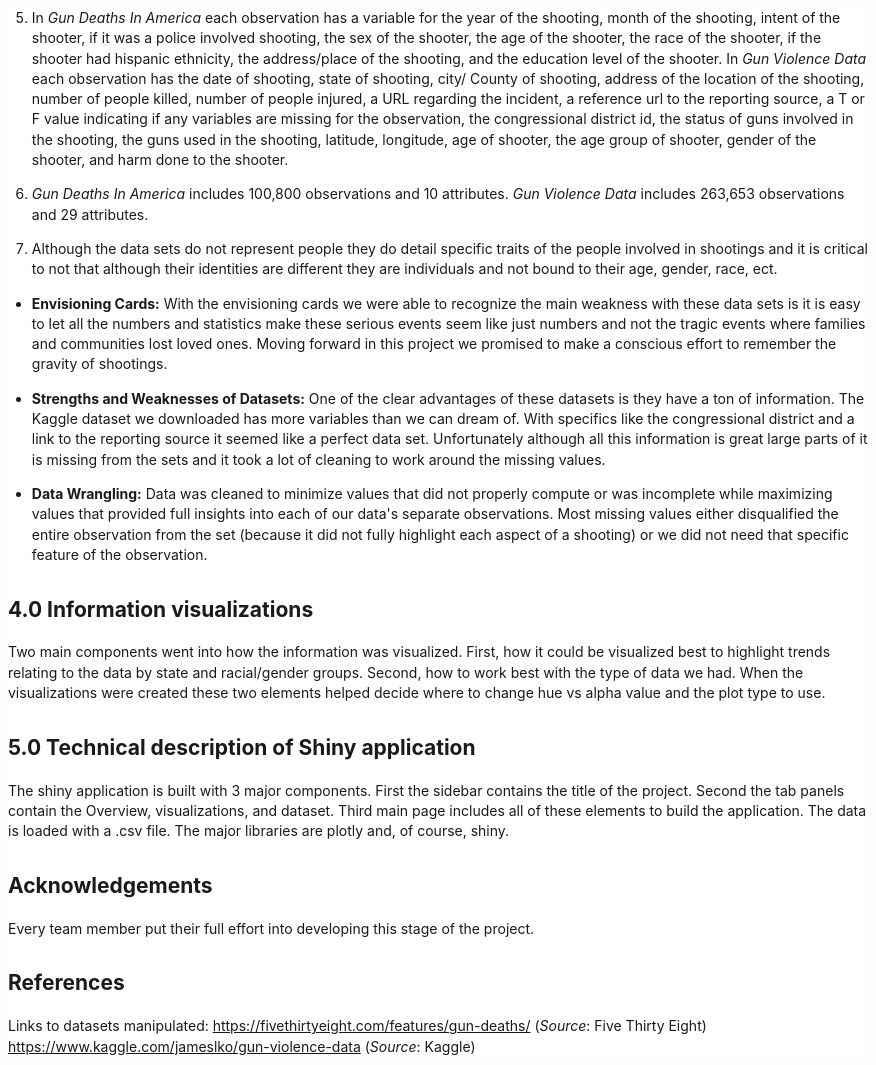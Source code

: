 5. In _Gun Deaths In America_ each observation has a variable for the year of the shooting, month of the shooting, intent of the shooter, if it was a police involved shooting, the sex of the shooter, the age of the shooter, the race of the shooter, if the shooter had hispanic ethnicity, the address/place of the shooting, and the education level of the shooter. In _Gun Violence Data_ each observation has the date of shooting, state of shooting, city/ County of shooting, address of the location of the shooting, number of people killed, number of people injured, a URL regarding the incident, a reference url to the reporting source, a T or F value indicating if any variables are missing for the observation, the congressional district id, the status of guns involved in the shooting, the guns used in the shooting, latitude, longitude, age of shooter, the age group of shooter, gender of the shooter, and harm done to the shooter.

6. _Gun Deaths In America_ includes 100,800 observations and 10 attributes. _Gun Violence Data_ includes 263,653 observations and 29 attributes.
7. Although the data sets do not represent people they do detail specific traits of the people involved in shootings and it is critical to not that although their identities are different they are individuals and not bound to their age, gender, race, ect.

- **Envisioning Cards:** With the envisioning cards we were able to recognize the main weakness with these data sets is it is easy to let all the numbers and statistics make these serious events seem like just numbers and not the tragic events where families and communities lost loved ones. Moving forward in this project we promised to make a conscious effort to remember the gravity of shootings.

- **Strengths and Weaknesses of Datasets:** One of the clear advantages of these datasets is they have a ton of information. The Kaggle dataset we downloaded has more variables than we can dream of. With specifics like the congressional district and a link to the reporting source it seemed like a perfect data set. Unfortunately although all this information is great large parts of it is missing from the sets and it took a lot of cleaning to work around the missing values.


- **Data Wrangling:** Data was cleaned to minimize values that did not properly compute or was incomplete while maximizing values that provided full insights into each of our data's separate observations. Most missing values either disqualified the entire observation from the set (because it did not fully highlight each aspect of a shooting) or we did not need that specific feature of the observation.

## 4.0 Information visualizations
Two main components went into how the information was visualized. First, how it could be visualized best to highlight trends relating to the data by state and racial/gender groups. Second, how to work best with the type of data we had. When the visualizations were created these two elements helped decide where to change hue vs alpha value and the plot type to use.

## 5.0 Technical description of Shiny application
The shiny application is built with 3 major components. First the sidebar contains the title of the project. Second the tab panels contain the Overview, visualizations, and dataset. Third main page includes all of these elements to build the application. The data is loaded with a .csv file. The major libraries are plotly and, of course, shiny.

## Acknowledgements
Every team member put their full effort into developing this stage of the project.

## References
Links to datasets manipulated:
https://fivethirtyeight.com/features/gun-deaths/ (_Source_: Five Thirty Eight)
https://www.kaggle.com/jameslko/gun-violence-data (_Source_: Kaggle)
